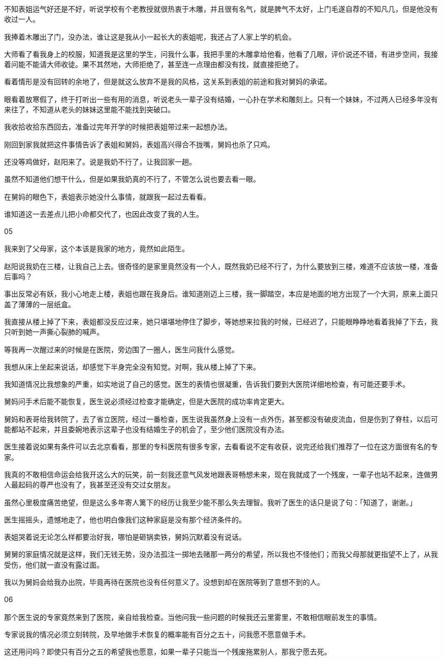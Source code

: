 不知表姐运气好还是不好，听说学校有个老教授就很热衷于木雕，并且很有名气，就是脾气不太好，上门毛遂自荐的不知凡几，但是他没有收过一人。

我捧着木雕出了门，没办法，谁让这是我从小一起长大的表姐呢，我还占了人家上学的机会。

大师看了看我身上的校服，知道我是这里的学生，问我什么事，我把手里的木雕拿给他看，他看了几眼，评价说还不错，有进步空间，我接着问能不能请大师收徒。果不其然地，大师拒绝了，甚至连一点理由都没有找，就直接拒绝了。

看着情形是没有回转的余地了，但是就这么放弃不是我的风格，这关系到表姐的前途和我对舅妈的承诺。

眼看着放寒假了，终于打听出一些有用的消息，听说老头一辈子没有结婚，一心扑在学术和雕刻上。只有一个妹妹，不过两人已经多年没有来往了，不知道从老头的妹妹这里能不能找到突破口。

我收拾收拾东西回去，准备过完年开学的时候把表姐带过来一起想办法。

刚回到家我就把这件事情告诉了表姐和舅妈，表姐高兴得合不拢嘴，舅妈也杀了只鸡。

还没等鸡做好，赵阳来了。说是我奶不行了，让我回家一趟。

虽然不知道他们想干什么，但是如果我奶真的不行了，不管怎么说也要去看一眼。

在舅妈的眼色下，表姐表示她没什么事情，就跟我一起过去看看。

谁知道这一去差点儿把小命都交代了，也因此改变了我的人生。

05

我来到了父母家，这个本该是我家的地方，竟然如此陌生。

赵阳说我奶在三楼，让我自己上去。很奇怪的是家里竟然没有一个人，既然我奶已经不行了，为什么要放到三楼，难道不应该放一楼，准备后事吗？

事出反常必有妖，我小心地走上楼，表姐也跟在我身后。谁知道刚迈上三楼，我一脚踏空，本应是地面的地方出现了一个大洞，原来上面只盖了薄薄的一层纸盒。

我直接从楼上掉了下来，表姐都没反应过来，她只堪堪地停住了脚步，等她想来拉我的时候，已经迟了，只能眼睁睁地看着我掉了下去，我只听到她一声撕心裂肺的喊声。

等我再一次醒过来的时候是在医院，旁边围了一圈人，医生问我什么感觉。

我想从床上坐起来说话，却感觉下半身完全没有知觉。对啊，我从楼上掉了下来。

我知道情况比我想象的严重，如实地说了自己的感觉。医生的表情也很凝重，告诉我们要到大医院详细地检查，有可能还要手术。

舅妈问手术后能不能恢复，医生说必须经过检查才能确定，但是大医院的成功率肯定更大。

舅妈和表哥给我转院了，去了省立医院，经过一番检查，医生说我虽然身上没有一点外伤，甚至都没有破皮流血，但是伤到了脊柱，以后可能都站不起来，并且委婉地表示这辈子也没有结婚生子的机会了，至少他们医院没有办法。

医生接着说如果有条件可以去北京看看，那里的专科医院有很多专家，去看看说不定有收获，说完还给我们推荐了一位在这方面很有名的专家。

我真的不敢相信命运会给我开这么大的玩笑，前一刻我还意气风发地跟表哥畅想未来，现在我就成了一个残废，一辈子也站不起来，连做男人最起码的尊严也没有了，我甚至还没有交过女朋友。

虽然心里极度痛苦绝望，但是这么多年寄人篱下的经历让我至少能不那么失去理智。我听了医生的话只是说了句：「知道了，谢谢。」

医生摇摇头，遗憾地走了，他也明白像我们这种家庭是没有那个经济条件的。

表姐哭着说无论怎么样都要治好我，哪怕是砸锅卖铁，舅妈沉默着没有说话。

舅舅的家庭情况就是这样，我们无钱无势，没办法孤注一掷地去赌那一两分的希望，所以我也不怪他们；而我父母那就更指望不上了，从我受伤，他们就一直没有露过面。

我以为舅妈会给我办出院，毕竟再待在医院也没有任何意义了。没想到却在医院等到了意想不到的人。

06

那个医生说的专家竟然来到了医院，亲自给我检查。当他问我一些问题的时候我还云里雾里，不敢相信眼前发生的事情。

专家说我的情况必须立刻转院，及早地做手术恢复的概率能有百分之五十，问我愿不愿意做手术。

这还用问吗？即使只有百分之五的希望我也愿意，如果一辈子只能当一个残废拖累别人，那我宁愿去死。
